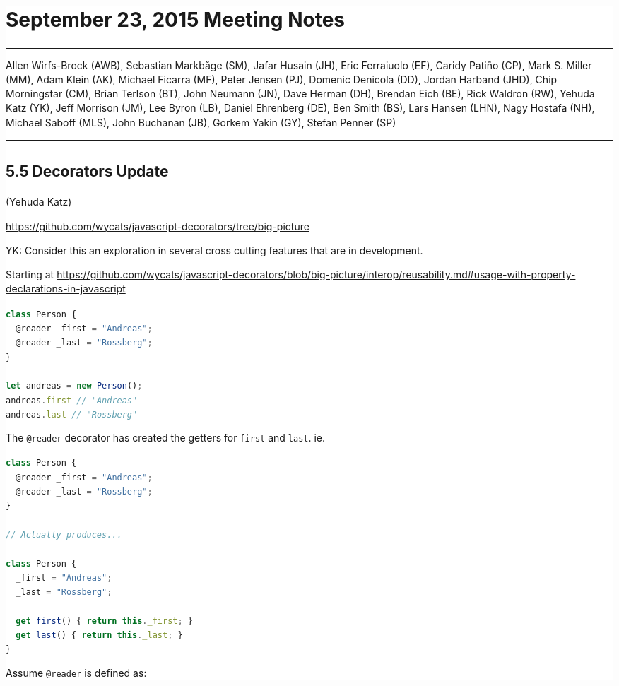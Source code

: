 # September 23, 2015 Meeting Notes
-----

Allen Wirfs-Brock (AWB), Sebastian Markbåge (SM), Jafar Husain (JH), Eric Ferraiuolo (EF), Caridy Patiño (CP), Mark S. Miller (MM), Adam Klein (AK), Michael Ficarra (MF), Peter Jensen (PJ), Domenic Denicola (DD), Jordan Harband (JHD), Chip Morningstar (CM), Brian Terlson (BT), John Neumann (JN), Dave Herman (DH), Brendan Eich (BE), Rick Waldron (RW), Yehuda Katz (YK), Jeff Morrison (JM), Lee Byron (LB), Daniel Ehrenberg (DE), Ben Smith (BS), Lars Hansen (LHN), Nagy Hostafa (NH), Michael Saboff (MLS), John Buchanan (JB), Gorkem Yakin (GY), Stefan Penner (SP)

-----

## 5.5 Decorators Update

(Yehuda Katz)

https://github.com/wycats/javascript-decorators/tree/big-picture

YK: Consider this an exploration in several cross cutting features that are in development.

Starting at https://github.com/wycats/javascript-decorators/blob/big-picture/interop/reusability.md#usage-with-property-declarations-in-javascript

```js
class Person {
  @reader _first = "Andreas";
  @reader _last = "Rossberg";
}

let andreas = new Person();
andreas.first // "Andreas"
andreas.last // "Rossberg"
```

The `@reader` decorator has created the getters for `first` and `last`. ie.

```js
class Person {
  @reader _first = "Andreas";
  @reader _last = "Rossberg";
}

// Actually produces...

class Person {
  _first = "Andreas";
  _last = "Rossberg";

  get first() { return this._first; }
  get last() { return this._last; }
}
```

Assume `@reader` is defined as:
